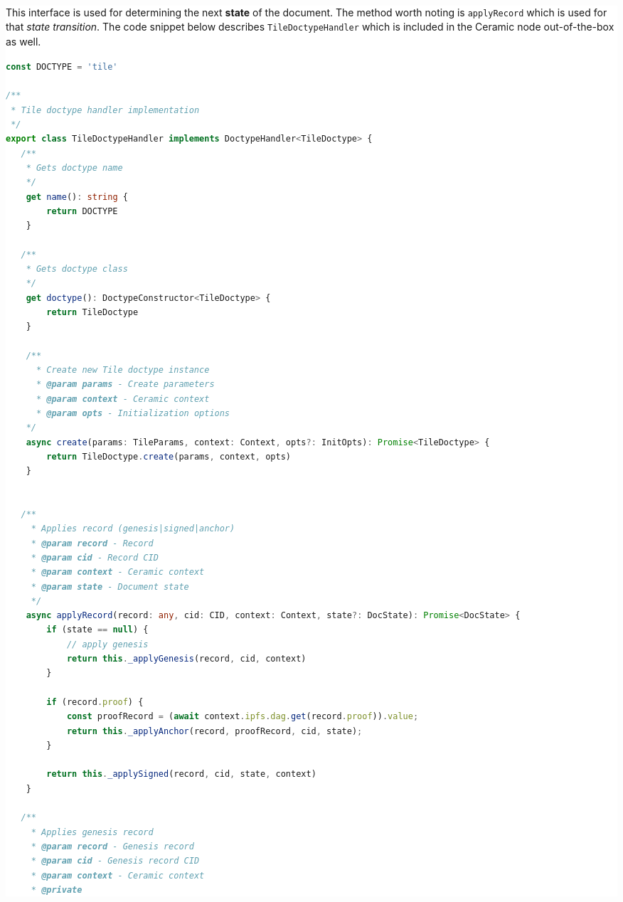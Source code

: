 This interface is used for determining the next **state** of the document. The method worth noting is `applyRecord` which is used for that *state transition*. The code snippet below describes `TileDoctypeHandler` which is included in the Ceramic node out-of-the-box as well.

```typescript
const DOCTYPE = 'tile'  
  
/**  
 * Tile doctype handler implementation 
 */
export class TileDoctypeHandler implements DoctypeHandler<TileDoctype> {  
   /**  
	* Gets doctype name 
    */  
    get name(): string {  
        return DOCTYPE  
    }  
  
   /**  
    * Gets doctype class 
    */  
    get doctype(): DoctypeConstructor<TileDoctype> {  
        return TileDoctype  
    }  
  
    /**  
      * Create new Tile doctype instance 
      * @param params - Create parameters  
      * @param context - Ceramic context  
      * @param opts - Initialization options  
    */  
    async create(params: TileParams, context: Context, opts?: InitOpts): Promise<TileDoctype> {  
        return TileDoctype.create(params, context, opts)  
    }  
  

   /**  
     * Applies record (genesis|signed|anchor) 
     * @param record - Record  
     * @param cid - Record CID  
     * @param context - Ceramic context  
     * @param state - Document state  
     */  
    async applyRecord(record: any, cid: CID, context: Context, state?: DocState): Promise<DocState> {  
        if (state == null) {  
            // apply genesis  
            return this._applyGenesis(record, cid, context)  
        }  
  
        if (record.proof) {  
            const proofRecord = (await context.ipfs.dag.get(record.proof)).value;  
            return this._applyAnchor(record, proofRecord, cid, state);  
        }  
  
        return this._applySigned(record, cid, state, context)  
    }  
  
   /**  
     * Applies genesis record 
     * @param record - Genesis record  
     * @param cid - Genesis record CID  
     * @param context - Ceramic context  
     * @private  
```